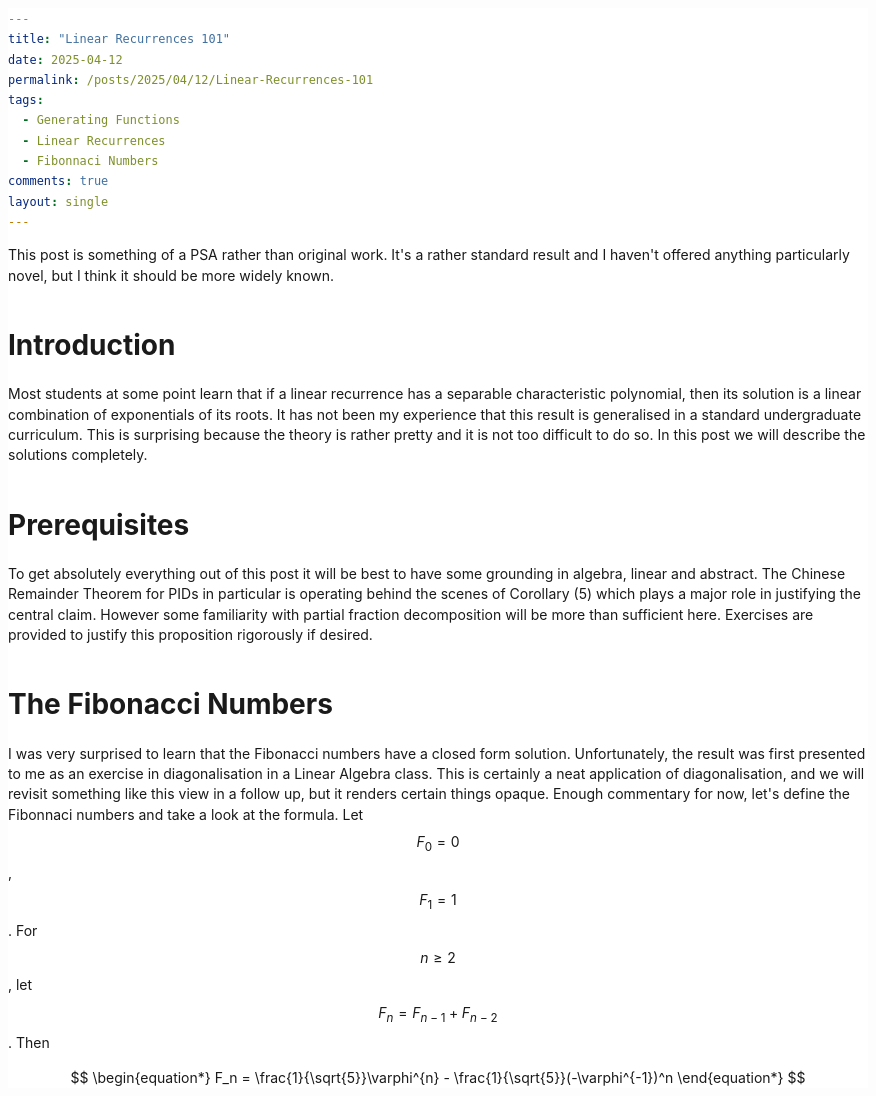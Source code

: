 ```yaml
---
title: "Linear Recurrences 101"
date: 2025-04-12
permalink: /posts/2025/04/12/Linear-Recurrences-101
tags:
  - Generating Functions 
  - Linear Recurrences
  - Fibonnaci Numbers
comments: true
layout: single
---
```


This post is something of a PSA rather than original work. It's a rather standard result and I haven't offered anything 
particularly novel, but I think it should be more widely known.

# Introduction
Most students at some point learn that if a linear recurrence has a separable 
characteristic polynomial, then its solution is a linear combination of exponentials of its roots. 
It has not been my experience that this result is generalised in a standard undergraduate curriculum. 
This is surprising because the theory is rather pretty and it is not too difficult to do so. 
In this post we will describe the solutions completely. 

# Prerequisites
To get absolutely everything out of this post it will be best to have some grounding in algebra, linear and 
abstract. The Chinese Remainder Theorem for PIDs in particular is operating behind the scenes of Corollary (5)
which plays a major role in justifying the central claim. However some familiarity with partial fraction decomposition 
will be more than sufficient here. Exercises are provided to justify this proposition rigorously if desired.

# The Fibonacci Numbers
I was very surprised to learn that the Fibonacci numbers have a closed form solution. Unfortunately, the result 
was first presented to me as an exercise in diagonalisation in a Linear Algebra class. This is certainly a neat 
application of diagonalisation, and we will revisit something like this view in a follow up, but it renders certain things opaque. Enough 
commentary for now, let's define the Fibonnaci numbers and take a look at the formula. Let $$F_0 = 0$$, $$F_1 = 1$$. 
For $$n \geq 2$$, let $$F_n = F_{n-1} + F_{n-2}$$. Then 

$$
\begin{equation*}
    F_n = \frac{1}{\sqrt{5}}\varphi^{n} - \frac{1}{\sqrt{5}}(-\varphi^{-1})^n
\end{equation*}
$$
